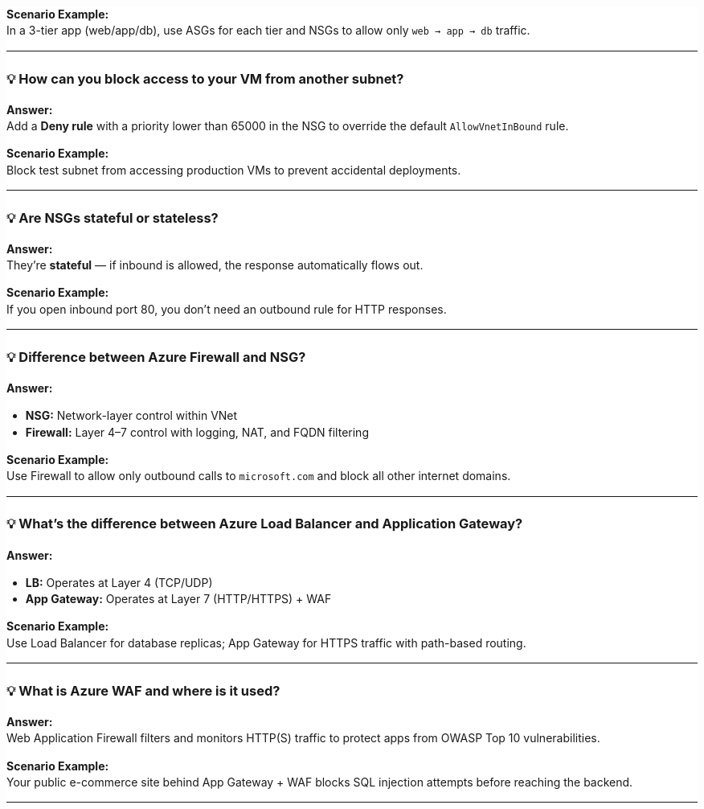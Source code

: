 **Scenario Example:**  
In a 3-tier app (web/app/db), use ASGs for each tier and NSGs to allow only `web → app → db` traffic.

---

### 💡 How can you block access to your VM from another subnet?
**Answer:**  
Add a **Deny rule** with a priority lower than 65000 in the NSG to override the default `AllowVnetInBound` rule.

**Scenario Example:**  
Block test subnet from accessing production VMs to prevent accidental deployments.

---

### 💡 Are NSGs stateful or stateless?
**Answer:**  
They’re **stateful** — if inbound is allowed, the response automatically flows out.

**Scenario Example:**  
If you open inbound port 80, you don’t need an outbound rule for HTTP responses.

---

### 💡 Difference between Azure Firewall and NSG?
**Answer:**  
- **NSG:** Network-layer control within VNet  
- **Firewall:** Layer 4–7 control with logging, NAT, and FQDN filtering  

**Scenario Example:**  
Use Firewall to allow only outbound calls to `microsoft.com` and block all other internet domains.

---

### 💡 What’s the difference between Azure Load Balancer and Application Gateway?
**Answer:**  
- **LB:** Operates at Layer 4 (TCP/UDP)  
- **App Gateway:** Operates at Layer 7 (HTTP/HTTPS) + WAF  

**Scenario Example:**  
Use Load Balancer for database replicas; App Gateway for HTTPS traffic with path-based routing.

---

### 💡 What is Azure WAF and where is it used?
**Answer:**  
Web Application Firewall filters and monitors HTTP(S) traffic to protect apps from OWASP Top 10 vulnerabilities.

**Scenario Example:**  
Your public e-commerce site behind App Gateway + WAF blocks SQL injection attempts before reaching the backend.

---